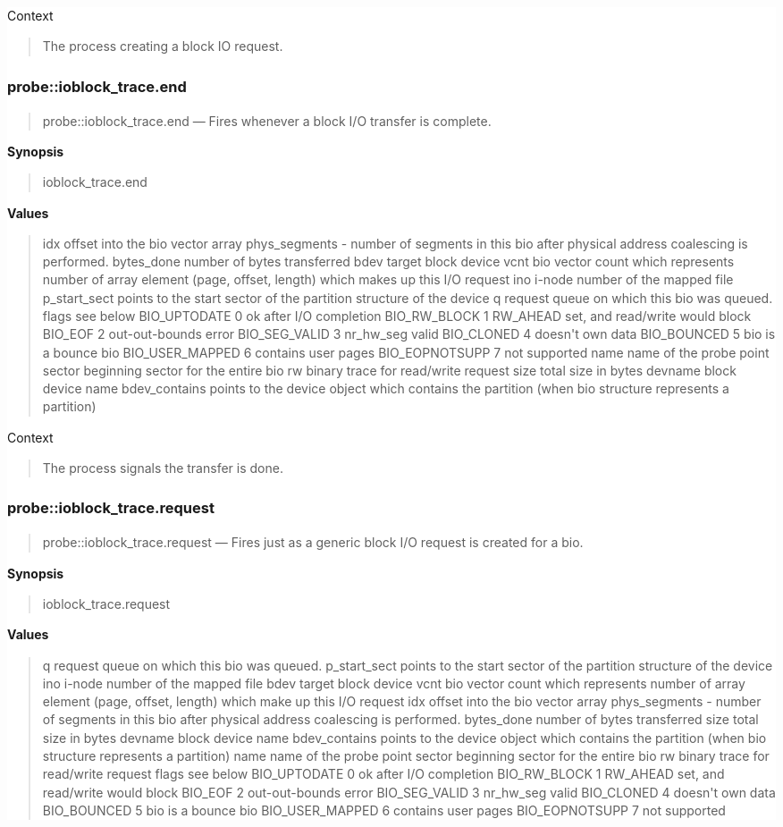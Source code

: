 Context
> The process creating a block IO request.
### probe::ioblock_trace.end
> probe::ioblock_trace.end — Fires whenever a block I/O transfer is complete.

**Synopsis**
> ioblock_trace.end

**Values**
> idx offset into the bio vector array phys_segments - number of segments
> in this bio after physical address coalescing is performed.
> bytes_done number of bytes transferred
> bdev target block device
> vcnt bio vector count which represents number of array element (page, offset,
> length) which makes up this I/O request
> ino i-node number of the mapped file
> p_start_sect points to the start sector of the partition structure of the device
> q request queue on which this bio was queued.
> flags see below BIO_UPTODATE 0 ok after I/O completion
> BIO_RW_BLOCK 1 RW_AHEAD set, and read/write would block
> BIO_EOF 2 out-out-bounds error BIO_SEG_VALID 3 nr_hw_seg valid
> BIO_CLONED 4 doesn't own data BIO_BOUNCED 5 bio is a bounce
> bio BIO_USER_MAPPED 6 contains user pages BIO_EOPNOTSUPP 7
> not supported
> name name of the probe point
> sector beginning sector for the entire bio
> rw binary trace for read/write request
> size total size in bytes
> devname block device name
> bdev_contains points to the device object which contains the partition (when bio structure
> represents a partition)

Context
> The process signals the transfer is done.
### probe::ioblock_trace.request
> probe::ioblock_trace.request — Fires just as a generic block I/O request is created for a bio.

**Synopsis**
> ioblock_trace.request

**Values**
> q request queue on which this bio was queued.
> p_start_sect points to the start sector of the partition structure of the device
> ino i-node number of the mapped file
> bdev target block device
> vcnt bio vector count which represents number of array element (page, offset,
> length) which make up this I/O request
> idx offset into the bio vector array phys_segments - number of segments
> in this bio after physical address coalescing is performed.
> bytes_done number of bytes transferred
> size total size in bytes
> devname block device name
> bdev_contains points to the device object which contains the partition (when bio structure
> represents a partition)
> name name of the probe point
> sector beginning sector for the entire bio
> rw binary trace for read/write request
> flags see below BIO_UPTODATE 0 ok after I/O completion
> BIO_RW_BLOCK 1 RW_AHEAD set, and read/write would block
> BIO_EOF 2 out-out-bounds error BIO_SEG_VALID 3 nr_hw_seg valid
> BIO_CLONED 4 doesn't own data BIO_BOUNCED 5 bio is a bounce
> bio BIO_USER_MAPPED 6 contains user pages BIO_EOPNOTSUPP 7
> not supported

